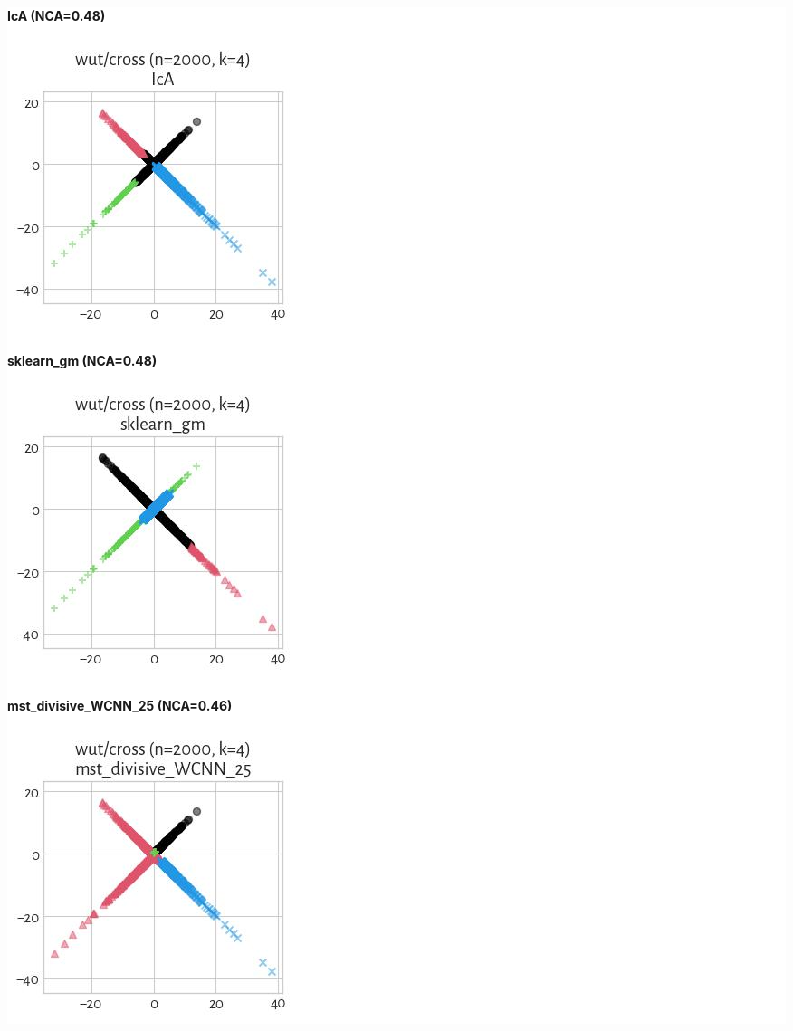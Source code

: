 

#### IcA (NCA=0.48)

![](wut/cross.result4.IcA.jpg)



#### sklearn_gm (NCA=0.48)

![](wut/cross.result4.sklearn_gm.jpg)



#### mst_divisive_WCNN_25 (NCA=0.46)

![](wut/cross.result4.mst_divisive_WCNN_25.jpg)

